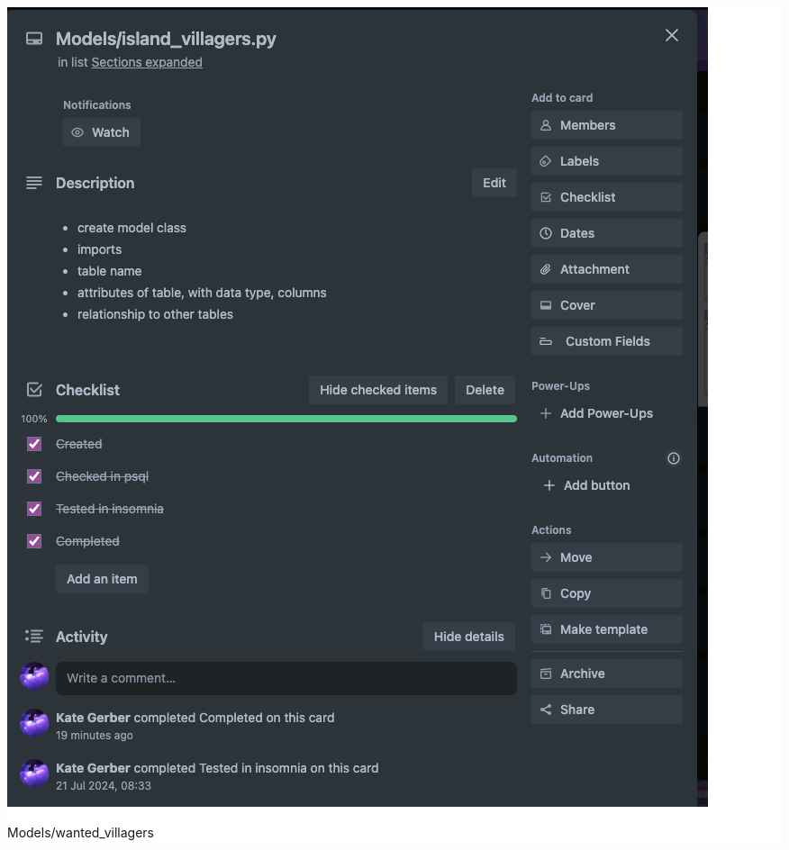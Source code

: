 ![Models/island_villagers](/docs/Trello%20Screenshots/Models:island_villagers.png)


Models/wanted_villagers